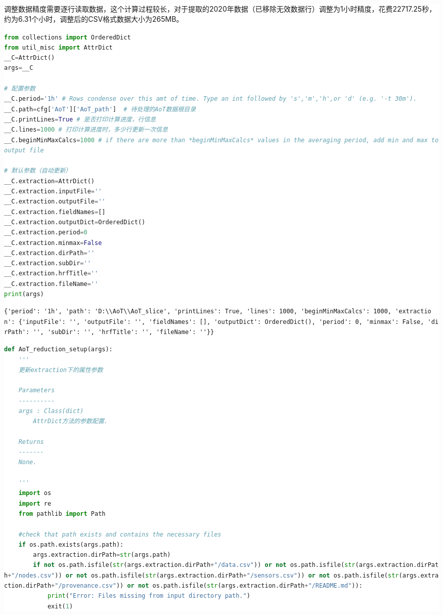 调整数据精度需要逐行读取数据，这个计算过程较长，对于提取的2020年数据（已移除无效数据行）调整为1小时精度，花费22717.25秒，约为6.31个小时，调整后的CSV格式数据大小为265MB。


```python
from collections import OrderedDict
from util_misc import AttrDict
__C=AttrDict() 
args=__C

# 配置参数
__C.period='1h' # Rows condense over this amt of time. Type an int followed by 's','m','h',or 'd' (e.g. '-t 30m').
__C.path=cfg['AoT']['AoT_path']  # 待处理的AoT数据根目录
__C.printLines=True # 是否打印计算进度，行信息
__C.lines=1000 # 打印计算进度时，多少行更新一次信息
__C.beginMinMaxCalcs=1000 # if there are more than *beginMinMaxCalcs* values in the averaging period, add min and max to output file

# 默认参数（自动更新）
__C.extraction=AttrDict()
__C.extraction.inputFile=''
__C.extraction.outputFile=''
__C.extraction.fieldNames=[]
__C.extraction.outputDict=OrderedDict()
__C.extraction.period=0
__C.extraction.minmax=False
__C.extraction.dirPath=''
__C.extraction.subDir=''
__C.extraction.hrfTitle=''
__C.extraction.fileName=''
print(args)
```

    {'period': '1h', 'path': 'D:\\AoT\\AoT_slice', 'printLines': True, 'lines': 1000, 'beginMinMaxCalcs': 1000, 'extraction': {'inputFile': '', 'outputFile': '', 'fieldNames': [], 'outputDict': OrderedDict(), 'period': 0, 'minmax': False, 'dirPath': '', 'subDir': '', 'hrfTitle': '', 'fileName': ''}}
    


```python
def AoT_reduction_setup(args): 
    '''    
    更新extraction下的属性参数

    Parameters
    ----------
    args : Class(dict)
        AttrDict方法的参数配置.

    Returns
    -------
    None.

    '''    
    import os
    import re
    from pathlib import Path
    
    #check that path exists and contains the necessary files
    if os.path.exists(args.path):
        args.extraction.dirPath=str(args.path)
        if not os.path.isfile(str(args.extraction.dirPath+"/data.csv")) or not os.path.isfile(str(args.extraction.dirPath+"/nodes.csv")) or not os.path.isfile(str(args.extraction.dirPath+"/sensors.csv")) or not os.path.isfile(str(args.extraction.dirPath+"/provenance.csv")) or not os.path.isfile(str(args.extraction.dirPath+"/README.md")):
            print("Error: Files missing from input directory path.")
            exit(1)
```